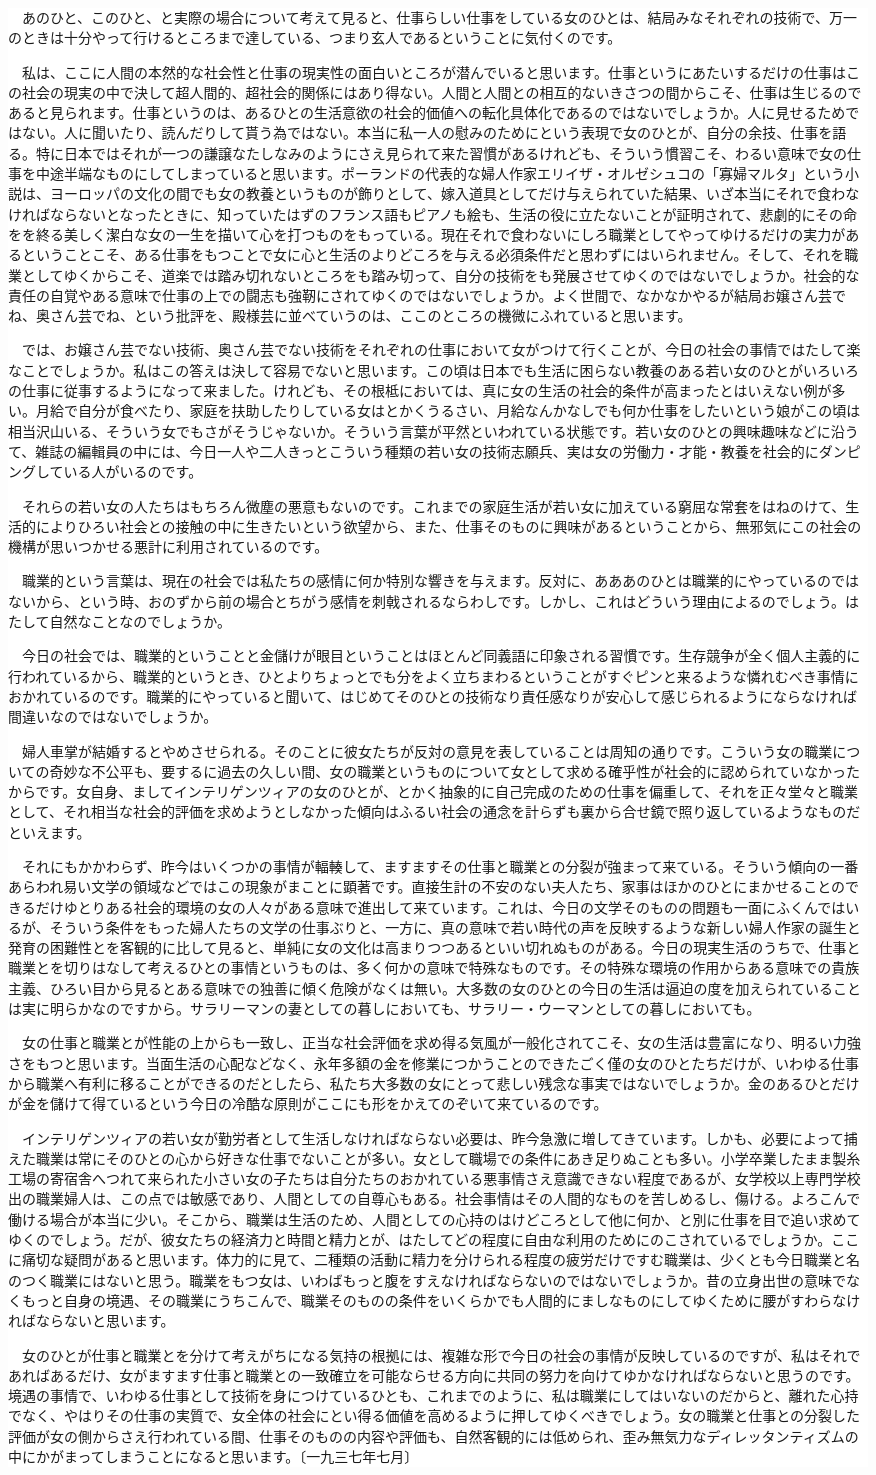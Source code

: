 　あのひと、このひと、と実際の場合について考えて見ると、仕事らしい仕事をしている女のひとは、結局みなそれぞれの技術で、万一のときは十分やって行けるところまで達している、つまり玄人であるということに気付くのです。

　私は、ここに人間の本然的な社会性と仕事の現実性の面白いところが潜んでいると思います。仕事というにあたいするだけの仕事はこの社会の現実の中で決して超人間的、超社会的関係にはあり得ない。人間と人間との相互的ないきさつの間からこそ、仕事は生じるのであると見られます。仕事というのは、あるひとの生活意欲の社会的価値への転化具体化であるのではないでしょうか。人に見せるためではない。人に聞いたり、読んだりして貰う為ではない。本当に私一人の慰みのためにという表現で女のひとが、自分の余技、仕事を語る。特に日本ではそれが一つの謙譲なたしなみのようにさえ見られて来た習慣があるけれども、そういう慣習こそ、わるい意味で女の仕事を中途半端なものにしてしまっていると思います。ポーランドの代表的な婦人作家エリイザ・オルゼシュコの「寡婦マルタ」という小説は、ヨーロッパの文化の間でも女の教養というものが飾りとして、嫁入道具としてだけ与えられていた結果、いざ本当にそれで食わなければならないとなったときに、知っていたはずのフランス語もピアノも絵も、生活の役に立たないことが証明されて、悲劇的にその命をを終る美しく潔白な女の一生を描いて心を打つものをもっている。現在それで食わないにしろ職業としてやってゆけるだけの実力があるということこそ、ある仕事をもつことで女に心と生活のよりどころを与える必須条件だと思わずにはいられません。そして、それを職業としてゆくからこそ、道楽では踏み切れないところをも踏み切って、自分の技術をも発展させてゆくのではないでしょうか。社会的な責任の自覚やある意味で仕事の上での闘志も強靭にされてゆくのではないでしょうか。よく世間で、なかなかやるが結局お嬢さん芸でね、奥さん芸でね、という批評を、殿様芸に並べていうのは、ここのところの機微にふれていると思います。

　では、お嬢さん芸でない技術、奥さん芸でない技術をそれぞれの仕事において女がつけて行くことが、今日の社会の事情ではたして楽なことでしょうか。私はこの答えは決して容易でないと思います。この頃は日本でも生活に困らない教養のある若い女のひとがいろいろの仕事に従事するようになって来ました。けれども、その根柢においては、真に女の生活の社会的条件が高まったとはいえない例が多い。月給で自分が食べたり、家庭を扶助したりしている女はとかくうるさい、月給なんかなしでも何か仕事をしたいという娘がこの頃は相当沢山いる、そういう女でもさがそうじゃないか。そういう言葉が平然といわれている状態です。若い女のひとの興味趣味などに沿うて、雑誌の編輯員の中には、今日一人や二人きっとこういう種類の若い女の技術志願兵、実は女の労働力・才能・教養を社会的にダンピングしている人がいるのです。

　それらの若い女の人たちはもちろん微塵の悪意もないのです。これまでの家庭生活が若い女に加えている窮屈な常套をはねのけて、生活的によりひろい社会との接触の中に生きたいという欲望から、また、仕事そのものに興味があるということから、無邪気にこの社会の機構が思いつかせる悪計に利用されているのです。

　職業的という言葉は、現在の社会では私たちの感情に何か特別な響きを与えます。反対に、あああのひとは職業的にやっているのではないから、という時、おのずから前の場合とちがう感情を刺戟されるならわしです。しかし、これはどういう理由によるのでしょう。はたして自然なことなのでしょうか。

　今日の社会では、職業的ということと金儲けが眼目ということはほとんど同義語に印象される習慣です。生存競争が全く個人主義的に行われているから、職業的というとき、ひとよりちょっとでも分をよく立ちまわるということがすぐピンと来るような憐れむべき事情におかれているのです。職業的にやっていると聞いて、はじめてそのひとの技術なり責任感なりが安心して感じられるようにならなければ間違いなのではないでしょうか。

　婦人車掌が結婚するとやめさせられる。そのことに彼女たちが反対の意見を表していることは周知の通りです。こういう女の職業についての奇妙な不公平も、要するに過去の久しい間、女の職業というものについて女として求める確乎性が社会的に認められていなかったからです。女自身、ましてインテリゲンツィアの女のひとが、とかく抽象的に自己完成のための仕事を偏重して、それを正々堂々と職業として、それ相当な社会的評価を求めようとしなかった傾向はふるい社会の通念を計らずも裏から合せ鏡で照り返しているようなものだといえます。

　それにもかかわらず、昨今はいくつかの事情が輻輳して、ますますその仕事と職業との分裂が強まって来ている。そういう傾向の一番あらわれ易い文学の領域などではこの現象がまことに顕著です。直接生計の不安のない夫人たち、家事はほかのひとにまかせることのできるだけゆとりある社会的環境の女の人々がある意味で進出して来ています。これは、今日の文学そのものの問題も一面にふくんではいるが、そういう条件をもった婦人たちの文学の仕事ぶりと、一方に、真の意味で若い時代の声を反映するような新しい婦人作家の誕生と発育の困難性とを客観的に比して見ると、単純に女の文化は高まりつつあるといい切れぬものがある。今日の現実生活のうちで、仕事と職業とを切りはなして考えるひとの事情というものは、多く何かの意味で特殊なものです。その特殊な環境の作用からある意味での貴族主義、ひろい目から見るとある意味での独善に傾く危険がなくは無い。大多数の女のひとの今日の生活は逼迫の度を加えられていることは実に明らかなのですから。サラリーマンの妻としての暮しにおいても、サラリー・ウーマンとしての暮しにおいても。

　女の仕事と職業とが性能の上からも一致し、正当な社会評価を求め得る気風が一般化されてこそ、女の生活は豊富になり、明るい力強さをもつと思います。当面生活の心配などなく、永年多額の金を修業につかうことのできたごく僅の女のひとたちだけが、いわゆる仕事から職業へ有利に移ることができるのだとしたら、私たち大多数の女にとって悲しい残念な事実ではないでしょうか。金のあるひとだけが金を儲けて得ているという今日の冷酷な原則がここにも形をかえてのぞいて来ているのです。

　インテリゲンツィアの若い女が勤労者として生活しなければならない必要は、昨今急激に増してきています。しかも、必要によって捕えた職業は常にそのひとの心から好きな仕事でないことが多い。女として職場での条件にあき足りぬことも多い。小学卒業したまま製糸工場の寄宿舎へつれて来られた小さい女の子たちは自分たちのおかれている悪事情さえ意識できない程度であるが、女学校以上専門学校出の職業婦人は、この点では敏感であり、人間としての自尊心もある。社会事情はその人間的なものを苦しめるし、傷ける。よろこんで働ける場合が本当に少い。そこから、職業は生活のため、人間としての心持のはけどころとして他に何か、と別に仕事を目で追い求めてゆくのでしょう。だが、彼女たちの経済力と時間と精力とが、はたしてどの程度に自由な利用のためにのこされているでしょうか。ここに痛切な疑問があると思います。体力的に見て、二種類の活動に精力を分けられる程度の疲労だけですむ職業は、少くとも今日職業と名のつく職業にはないと思う。職業をもつ女は、いわばもっと腹をすえなければならないのではないでしょうか。昔の立身出世の意味でなくもっと自身の境遇、その職業にうちこんで、職業そのものの条件をいくらかでも人間的にましなものにしてゆくために腰がすわらなければならないと思います。

　女のひとが仕事と職業とを分けて考えがちになる気持の根拠には、複雑な形で今日の社会の事情が反映しているのですが、私はそれであればあるだけ、女がますます仕事と職業との一致確立を可能ならせる方向に共同の努力を向けてゆかなければならないと思うのです。境遇の事情で、いわゆる仕事として技術を身につけているひとも、これまでのように、私は職業にしてはいないのだからと、離れた心持でなく、やはりその仕事の実質で、女全体の社会にとい得る価値を高めるように押してゆくべきでしょう。女の職業と仕事との分裂した評価が女の側からさえ行われている間、仕事そのものの内容や評価も、自然客観的には低められ、歪み無気力なディレッタンティズムの中にかがまってしまうことになると思います。〔一九三七年七月〕







